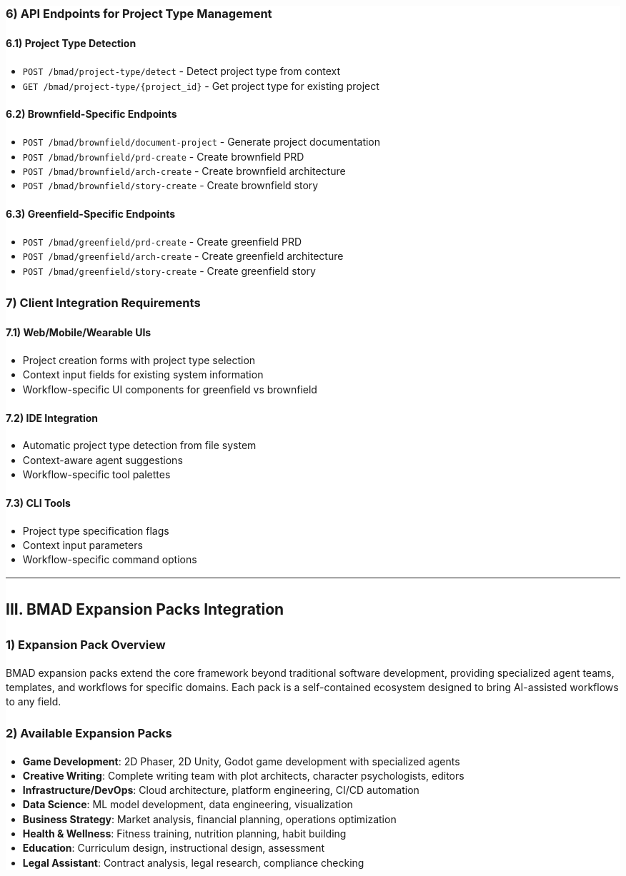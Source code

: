 ### 6) API Endpoints for Project Type Management

#### 6.1) Project Type Detection
- `POST /bmad/project-type/detect` - Detect project type from context
- `GET /bmad/project-type/{project_id}` - Get project type for existing project

#### 6.2) Brownfield-Specific Endpoints
- `POST /bmad/brownfield/document-project` - Generate project documentation
- `POST /bmad/brownfield/prd-create` - Create brownfield PRD
- `POST /bmad/brownfield/arch-create` - Create brownfield architecture
- `POST /bmad/brownfield/story-create` - Create brownfield story

#### 6.3) Greenfield-Specific Endpoints
- `POST /bmad/greenfield/prd-create` - Create greenfield PRD
- `POST /bmad/greenfield/arch-create` - Create greenfield architecture
- `POST /bmad/greenfield/story-create` - Create greenfield story

### 7) Client Integration Requirements

#### 7.1) Web/Mobile/Wearable UIs
- Project creation forms with project type selection
- Context input fields for existing system information
- Workflow-specific UI components for greenfield vs brownfield

#### 7.2) IDE Integration
- Automatic project type detection from file system
- Context-aware agent suggestions
- Workflow-specific tool palettes

#### 7.3) CLI Tools
- Project type specification flags
- Context input parameters
- Workflow-specific command options

---

## III. BMAD Expansion Packs Integration

### 1) Expansion Pack Overview
BMAD expansion packs extend the core framework beyond traditional software development, providing specialized agent teams, templates, and workflows for specific domains. Each pack is a self-contained ecosystem designed to bring AI-assisted workflows to any field.

### 2) Available Expansion Packs
- **Game Development**: 2D Phaser, 2D Unity, Godot game development with specialized agents
- **Creative Writing**: Complete writing team with plot architects, character psychologists, editors
- **Infrastructure/DevOps**: Cloud architecture, platform engineering, CI/CD automation
- **Data Science**: ML model development, data engineering, visualization
- **Business Strategy**: Market analysis, financial planning, operations optimization
- **Health & Wellness**: Fitness training, nutrition planning, habit building
- **Education**: Curriculum design, instructional design, assessment
- **Legal Assistant**: Contract analysis, legal research, compliance checking
